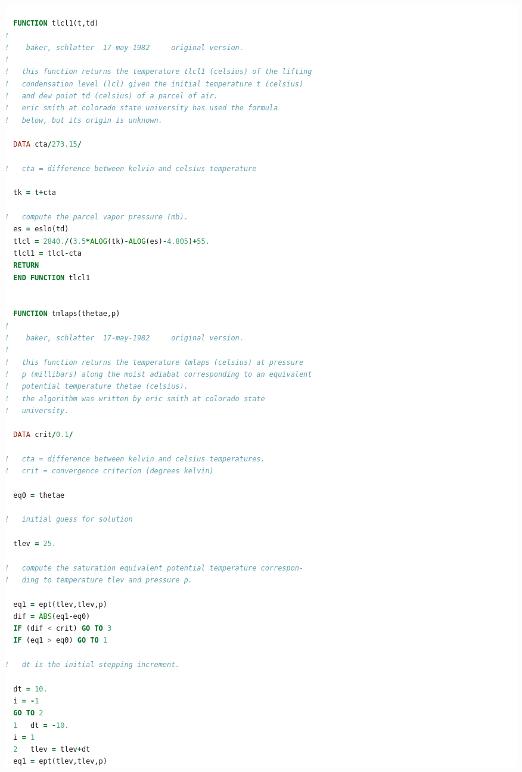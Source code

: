 ```fortran

  FUNCTION tlcl1(t,td)
!
!    baker, schlatter  17-may-1982     original version.
!
!   this function returns the temperature tlcl1 (celsius) of the lifting
!   condensation level (lcl) given the initial temperature t (celsius)
!   and dew point td (celsius) of a parcel of air.
!   eric smith at colorado state university has used the formula
!   below, but its origin is unknown.

  DATA cta/273.15/

!   cta = difference between kelvin and celsius temperature

  tk = t+cta

!   compute the parcel vapor pressure (mb).
  es = eslo(td)
  tlcl = 2840./(3.5*ALOG(tk)-ALOG(es)-4.805)+55.
  tlcl1 = tlcl-cta
  RETURN
  END FUNCTION tlcl1


  FUNCTION tmlaps(thetae,p)
!
!    baker, schlatter  17-may-1982     original version.
!
!   this function returns the temperature tmlaps (celsius) at pressure
!   p (millibars) along the moist adiabat corresponding to an equivalent
!   potential temperature thetae (celsius).
!   the algorithm was written by eric smith at colorado state
!   university.

  DATA crit/0.1/

!   cta = difference between kelvin and celsius temperatures.
!   crit = convergence criterion (degrees kelvin)

  eq0 = thetae

!   initial guess for solution

  tlev = 25.

!   compute the saturation equivalent potential temperature correspon-
!   ding to temperature tlev and pressure p.

  eq1 = ept(tlev,tlev,p)
  dif = ABS(eq1-eq0)
  IF (dif < crit) GO TO 3
  IF (eq1 > eq0) GO TO 1

!   dt is the initial stepping increment.

  dt = 10.
  i = -1
  GO TO 2
  1   dt = -10.
  i = 1
  2   tlev = tlev+dt
  eq1 = ept(tlev,tlev,p)
```